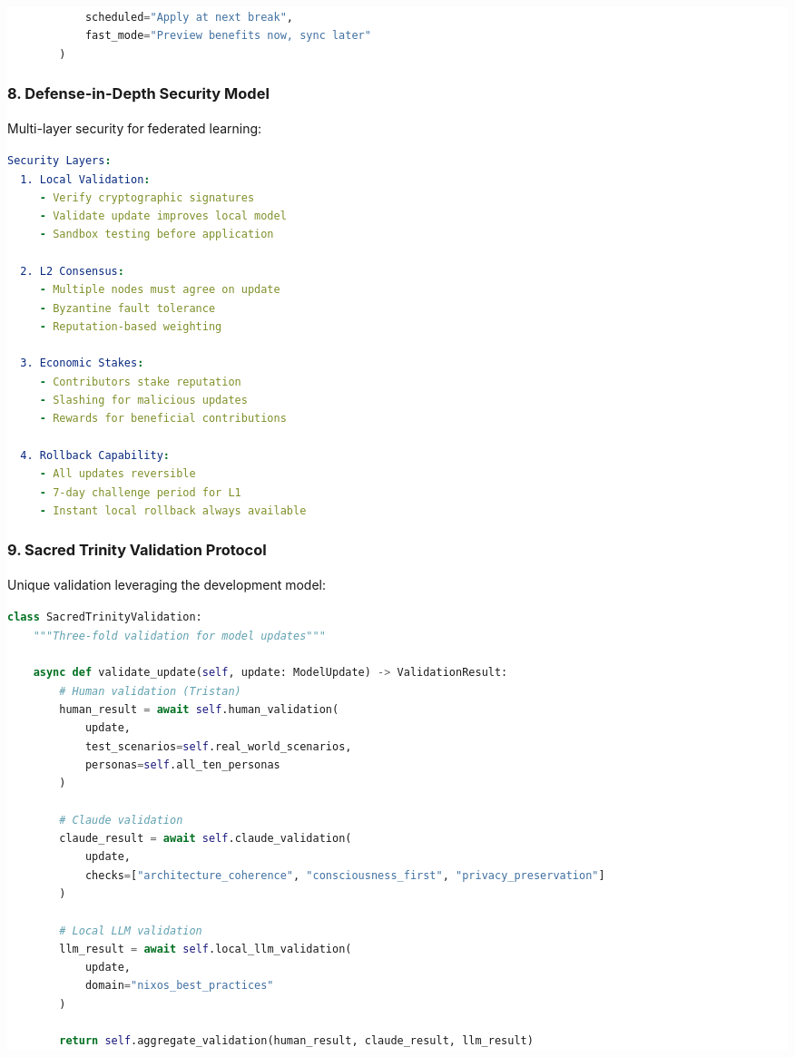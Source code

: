 ```python
            scheduled="Apply at next break",
            fast_mode="Preview benefits now, sync later"
        )
```

### 8. Defense-in-Depth Security Model

Multi-layer security for federated learning:

```yaml
Security Layers:
  1. Local Validation:
     - Verify cryptographic signatures
     - Validate update improves local model
     - Sandbox testing before application
  
  2. L2 Consensus:
     - Multiple nodes must agree on update
     - Byzantine fault tolerance
     - Reputation-based weighting
  
  3. Economic Stakes:
     - Contributors stake reputation
     - Slashing for malicious updates
     - Rewards for beneficial contributions
  
  4. Rollback Capability:
     - All updates reversible
     - 7-day challenge period for L1
     - Instant local rollback always available
```

### 9. Sacred Trinity Validation Protocol

Unique validation leveraging the development model:

```python
class SacredTrinityValidation:
    """Three-fold validation for model updates"""
    
    async def validate_update(self, update: ModelUpdate) -> ValidationResult:
        # Human validation (Tristan)
        human_result = await self.human_validation(
            update,
            test_scenarios=self.real_world_scenarios,
            personas=self.all_ten_personas
        )
        
        # Claude validation
        claude_result = await self.claude_validation(
            update,
            checks=["architecture_coherence", "consciousness_first", "privacy_preservation"]
        )
        
        # Local LLM validation
        llm_result = await self.local_llm_validation(
            update,
            domain="nixos_best_practices"
        )
        
        return self.aggregate_validation(human_result, claude_result, llm_result)
```
